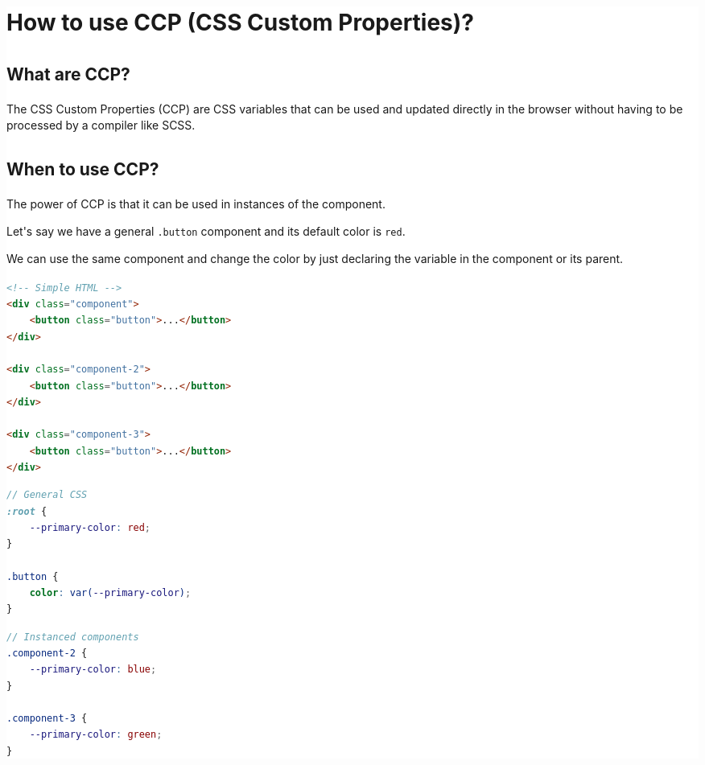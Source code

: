 # How to use CCP (CSS Custom Properties)?

## What are CCP?

The CSS Custom Properties (CCP) are CSS variables that can be used and updated directly in the browser without having to be processed by a compiler like SCSS.

## When to use CCP?

The power of CCP is that it can be used in instances of the component.

Let's say we have a general `.button` component and its default color is `red`.

We can use the same component and change the color by just declaring the variable in the component or its parent.

```html
<!-- Simple HTML -->
<div class="component">
    <button class="button">...</button>
</div>

<div class="component-2">
    <button class="button">...</button>
</div>

<div class="component-3">
    <button class="button">...</button>
</div>
```

```scss
// General CSS
:root {
    --primary-color: red;
}

.button {
    color: var(--primary-color);
}
```

```scss
// Instanced components
.component-2 {
    --primary-color: blue;
}

.component-3 {
    --primary-color: green;
}
```

